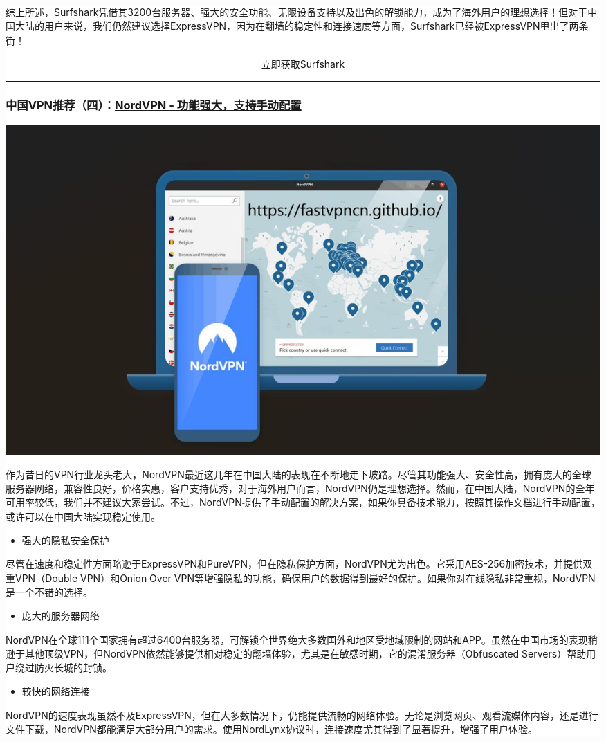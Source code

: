 综上所述，Surfshark凭借其3200台服务器、强大的安全功能、无限设备支持以及出色的解锁能力，成为了海外用户的理想选择！但对于中国大陆的用户来说，我们仍然建议选择ExpressVPN，因为在翻墙的稳定性和连接速度等方面，Surfshark已经被ExpressVPN甩出了两条街！

<p align="center"><a href="https://bit.ly/surf-vpn">立即获取Surfshark</a></p>

****

### 中国VPN推荐（四）：<a href="https://bit.ly/rd-vpn">NordVPN - 功能强大，支持手动配置</a>

![NordVPN Banner：最好用的中国VPN之一，VPN推荐榜和VPN排行榜的第四名！](https://raw.githubusercontent.com/fastvpncn/fastvpncn.github.io/main/image/NordVPN%20Banner.jpg)

作为昔日的VPN行业龙头老大，NordVPN最近这几年在中国大陆的表现在不断地走下坡路。尽管其功能强大、安全性高，拥有庞大的全球服务器网络，兼容性良好，价格实惠，客户支持优秀，对于海外用户而言，NordVPN仍是理想选择。然而，在中国大陆，NordVPN的全年可用率较低，我们并不建议大家尝试。不过，NordVPN提供了手动配置的解决方案，如果你具备技术能力，按照其操作文档进行手动配置，或许可以在中国大陆实现稳定使用。

* 强大的隐私安全保护

尽管在速度和稳定性方面略逊于ExpressVPN和PureVPN，但在隐私保护方面，NordVPN尤为出色。它采用AES-256加密技术，并提供双重VPN（Double VPN）和Onion Over VPN等增强隐私的功能，确保用户的数据得到最好的保护。如果你对在线隐私非常重视，NordVPN是一个不错的选择。

* 庞大的服务器网络

NordVPN在全球111个国家拥有超过6400台服务器，可解锁全世界绝大多数国外和地区受地域限制的网站和APP。虽然在中国市场的表现稍逊于其他顶级VPN，但NordVPN依然能够提供相对稳定的翻墙体验，尤其是在敏感时期，它的混淆服务器（Obfuscated Servers）帮助用户绕过防火长城的封锁。

* 较快的网络连接

NordVPN的速度表现虽然不及ExpressVPN，但在大多数情况下，仍能提供流畅的网络体验。无论是浏览网页、观看流媒体内容，还是进行文件下载，NordVPN都能满足大部分用户的需求。使用NordLynx协议时，连接速度尤其得到了显著提升，增强了用户体验。
